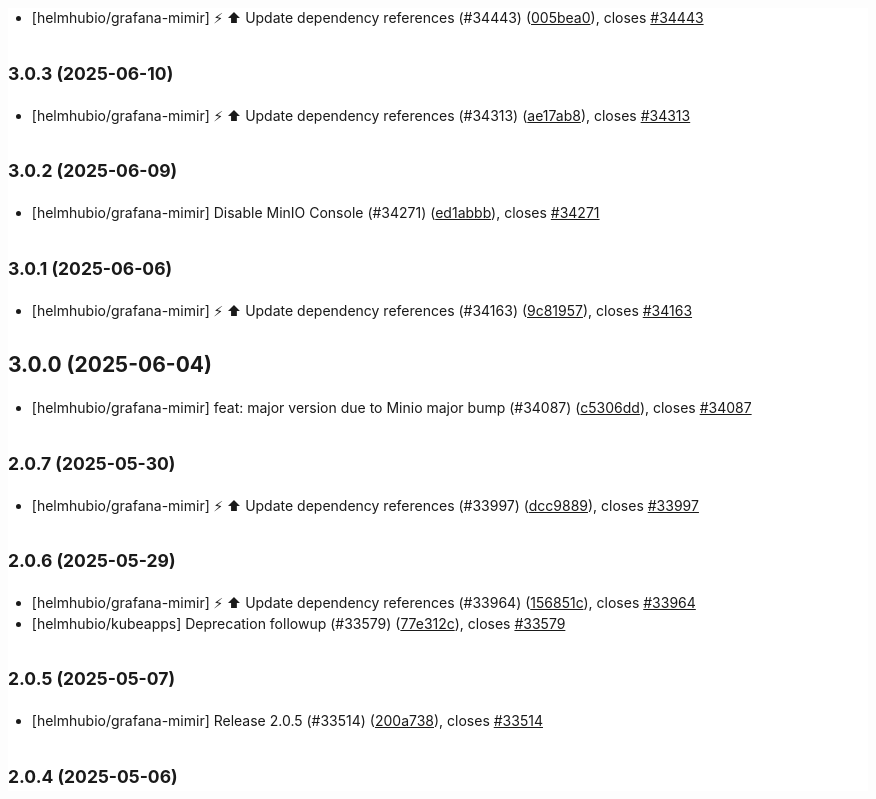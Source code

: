 * [helmhubio/grafana-mimir] :zap: :arrow_up: Update dependency references (#34443) ([005bea0](https://github.com/helmhub-io/charts/commit/005bea081d2ba1e85b614fd8781cc38df6b831b0)), closes [#34443](https://github.com/helmhub-io/charts/issues/34443)

## <small>3.0.3 (2025-06-10)</small>

* [helmhubio/grafana-mimir] :zap: :arrow_up: Update dependency references (#34313) ([ae17ab8](https://github.com/helmhub-io/charts/commit/ae17ab842eab4f77068336672021f2e59c551137)), closes [#34313](https://github.com/helmhub-io/charts/issues/34313)

## <small>3.0.2 (2025-06-09)</small>

* [helmhubio/grafana-mimir] Disable MinIO Console (#34271) ([ed1abbb](https://github.com/helmhub-io/charts/commit/ed1abbbe1270c5a1a951659fa9926aafb2b98cf4)), closes [#34271](https://github.com/helmhub-io/charts/issues/34271)

## <small>3.0.1 (2025-06-06)</small>

* [helmhubio/grafana-mimir] :zap: :arrow_up: Update dependency references (#34163) ([9c81957](https://github.com/helmhub-io/charts/commit/9c819579e8288e9f1f2f16f1fae8acf19fda6a40)), closes [#34163](https://github.com/helmhub-io/charts/issues/34163)

## 3.0.0 (2025-06-04)

* [helmhubio/grafana-mimir] feat: major version due to Minio major bump (#34087) ([c5306dd](https://github.com/helmhub-io/charts/commit/c5306dd791e341c5a116d95fba3f166aeb8c1465)), closes [#34087](https://github.com/helmhub-io/charts/issues/34087)

## <small>2.0.7 (2025-05-30)</small>

* [helmhubio/grafana-mimir] :zap: :arrow_up: Update dependency references (#33997) ([dcc9889](https://github.com/helmhub-io/charts/commit/dcc98897c81cd170887867554a89ba4187f39791)), closes [#33997](https://github.com/helmhub-io/charts/issues/33997)

## <small>2.0.6 (2025-05-29)</small>

* [helmhubio/grafana-mimir] :zap: :arrow_up: Update dependency references (#33964) ([156851c](https://github.com/helmhub-io/charts/commit/156851ca47d393009874ddc2d4e75f5ab69092f3)), closes [#33964](https://github.com/helmhub-io/charts/issues/33964)
* [helmhubio/kubeapps] Deprecation followup (#33579) ([77e312c](https://github.com/helmhub-io/charts/commit/77e312c1772d4d7c4dc5d3ac0e80f4e452e3a062)), closes [#33579](https://github.com/helmhub-io/charts/issues/33579)

## <small>2.0.5 (2025-05-07)</small>

* [helmhubio/grafana-mimir] Release 2.0.5 (#33514) ([200a738](https://github.com/helmhub-io/charts/commit/200a7389e257d1a3868071128884a10c53e48cfb)), closes [#33514](https://github.com/helmhub-io/charts/issues/33514)

## <small>2.0.4 (2025-05-06)</small>
